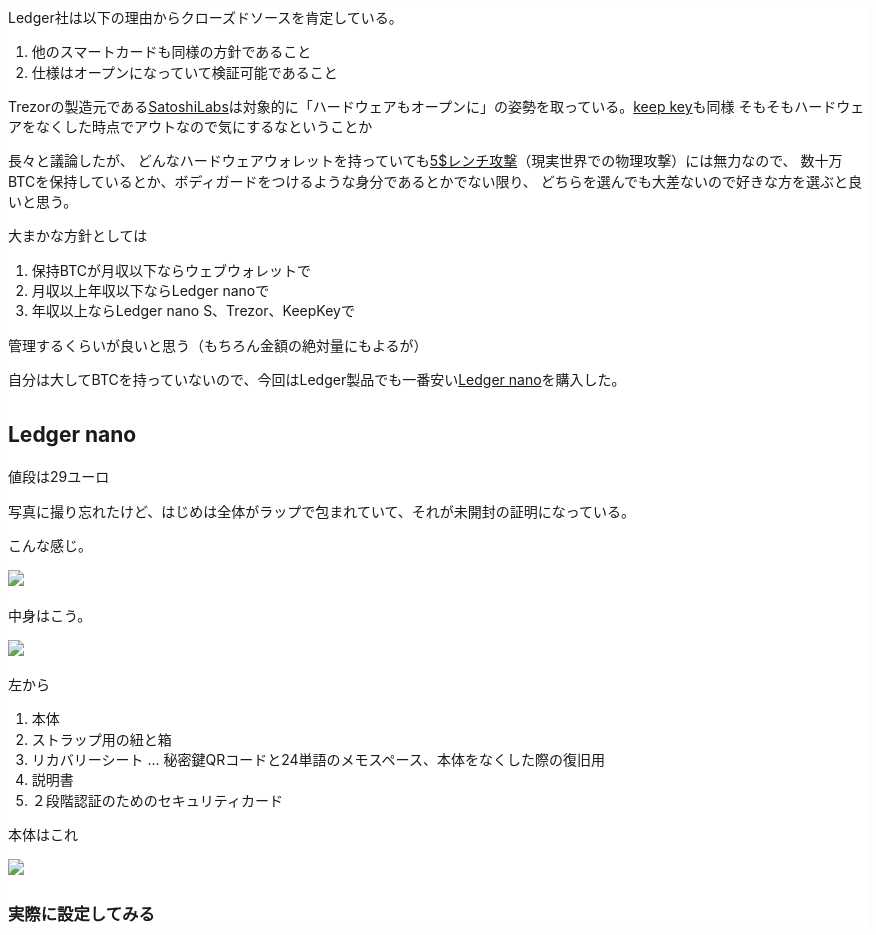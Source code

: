 Ledger社は以下の理由からクローズドソースを肯定している。

1. 他のスマートカードも同様の方針であること
2. 仕様はオープンになっていて検証可能であること

Trezorの製造元である[SatoshiLabs](http://satoshilabs.com/)は対象的に「ハードウェアもオープンに」の姿勢を取っている。[keep key](https://www.keepkey.com/)も同様
そもそもハードウェアをなくした時点でアウトなので気にするなということか


長々と議論したが、
どんなハードウェアウォレットを持っていても[5$レンチ攻撃](https://xkcd.com/538/)（現実世界での物理攻撃）には無力なので、
数十万BTCを保持しているとか、ボディガードをつけるような身分であるとかでない限り、
どちらを選んでも大差ないので好きな方を選ぶと良いと思う。

大まかな方針としては

1. 保持BTCが月収以下ならウェブウォレットで
2. 月収以上年収以下ならLedger nanoで
3. 年収以上ならLedger nano S、Trezor、KeepKeyで

管理するくらいが良いと思う（もちろん金額の絶対量にもよるが）

自分は大してBTCを持っていないので、今回はLedger製品でも一番安い[Ledger nano](https://www.ledgerwallet.com/products/1-ledger-nano)を購入した。

## Ledger nano

値段は29ユーロ

写真に撮り忘れたけど、はじめは全体がラップで包まれていて、それが未開封の証明になっている。

こんな感じ。

<img src="/images/LedgerNano_review/IMG_0020.JPG">





中身はこう。

<img src="/images/LedgerNano_review/IMG_0023.JPG">

左から

1. 本体
2. ストラップ用の紐と箱
3. リカバリーシート ... 秘密鍵QRコードと24単語のメモスペース、本体をなくした際の復旧用
4. 説明書
5. ２段階認証のためのセキュリティカード



本体はこれ

<img src="/images/LedgerNano_review/IMG_0022.JPG">

### 実際に設定してみる
